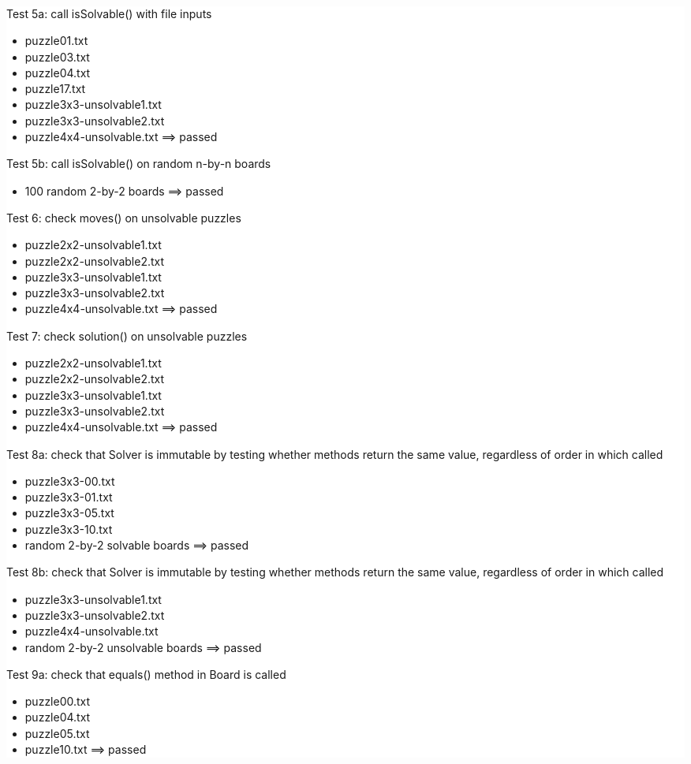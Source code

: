 Test 5a: call isSolvable() with file inputs
  * puzzle01.txt
  * puzzle03.txt
  * puzzle04.txt
  * puzzle17.txt
  * puzzle3x3-unsolvable1.txt
  * puzzle3x3-unsolvable2.txt
  * puzzle4x4-unsolvable.txt
  ==> passed

Test 5b: call isSolvable() on random n-by-n boards
  * 100 random 2-by-2 boards
  ==> passed

Test 6: check moves() on unsolvable puzzles
  * puzzle2x2-unsolvable1.txt
  * puzzle2x2-unsolvable2.txt
  * puzzle3x3-unsolvable1.txt
  * puzzle3x3-unsolvable2.txt
  * puzzle4x4-unsolvable.txt
  ==> passed

Test 7: check solution() on unsolvable puzzles
  * puzzle2x2-unsolvable1.txt
  * puzzle2x2-unsolvable2.txt
  * puzzle3x3-unsolvable1.txt
  * puzzle3x3-unsolvable2.txt
  * puzzle4x4-unsolvable.txt
  ==> passed

Test 8a: check that Solver is immutable by testing whether methods
         return the same value, regardless of order in which called
  * puzzle3x3-00.txt
  * puzzle3x3-01.txt
  * puzzle3x3-05.txt
  * puzzle3x3-10.txt
  * random 2-by-2 solvable boards
  ==> passed

Test 8b: check that Solver is immutable by testing whether methods
         return the same value, regardless of order in which called
  * puzzle3x3-unsolvable1.txt
  * puzzle3x3-unsolvable2.txt
  * puzzle4x4-unsolvable.txt
  * random 2-by-2 unsolvable boards
  ==> passed

Test 9a: check that equals() method in Board is called
  * puzzle00.txt
  * puzzle04.txt
  * puzzle05.txt
  * puzzle10.txt
  ==> passed
